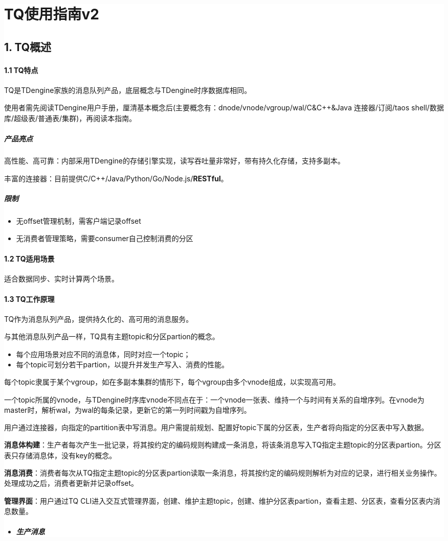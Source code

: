 # TQ使用指南v2





## 1. TQ概述



#### 1.1 TQ特点

TQ是TDengine家族的消息队列产品，底层概念与TDengine时序数据库相同。

使用者需先阅读TDengine用户手册，厘清基本概念后(主要概念有：dnode/vnode/vgroup/wal/C&C++&Java 连接器/订阅/taos shell/数据库/超级表/普通表/集群)，再阅读本指南。

##### 产品亮点

高性能、高可靠：内部采用TDengine的存储引擎实现，读写吞吐量非常好，带有持久化存储，支持多副本。

丰富的连接器：目前提供C/C++/Java/Python/Go/Node.js/**RESTful**。

##### 限制

- 无offset管理机制，需客户端记录offset

- 无消费者管理策略，需要consumer自己控制消费的分区




#### 1.2 TQ适用场景

适合数据同步、实时计算两个场景。



#### 1.3 TQ工作原理

TQ作为消息队列产品，提供持久化的、高可用的消息服务。

与其他消息队列产品一样，TQ具有主题topic和分区partion的概念。

- 每个应用场景对应不同的消息体，同时对应一个topic；
- 每个topic可划分若干partion，以提升并发生产写入、消费的性能。

每个topic隶属于某个vgroup，如在多副本集群的情形下，每个vgroup由多个vnode组成，以实现高可用。

一个topic所属的vnode，与TDengine时序库vnode不同点在于：一个vnode一张表、维持一个与时间有关系的自增序列。在vnode为master时，解析wal，为wal的每条记录，更新它的第一列时间戳为自增序列。

用户通过连接器，向指定的partition表中写消息。用户需提前规划、配置好topic下属的分区表，生产者将向指定的分区表中写入数据。

**消息体构建**：生产者每次产生一批记录，将其按约定的编码规则构建成一条消息，将该条消息写入TQ指定主题topic的分区表partion。分区表只存储消息体，没有key的概念。

**消息消费**：消费者每次从TQ指定主题topic的分区表partion读取一条消息，将其按约定的编码规则解析为对应的记录，进行相关业务操作。处理成功之后，消费者更新并记录offset。

**管理界面**：用户通过TQ CLI进入交互式管理界面，创建、维护主题topic，创建、维护分区表partion，查看主题、分区表，查看分区表内消息数量。



- ##### 生产消息
